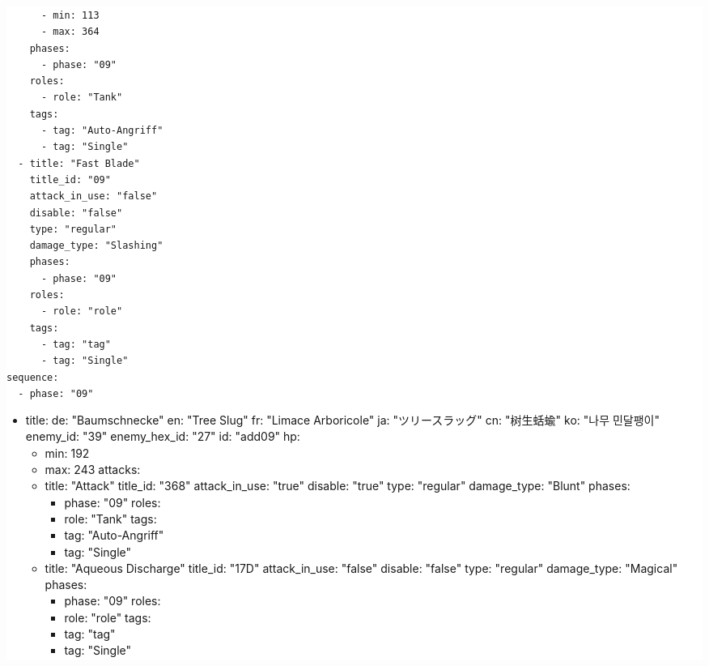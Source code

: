           - min: 113
          - max: 364
        phases:
          - phase: "09"
        roles:
          - role: "Tank"
        tags:
          - tag: "Auto-Angriff"
          - tag: "Single"
      - title: "Fast Blade"
        title_id: "09"
        attack_in_use: "false"
        disable: "false"
        type: "regular"
        damage_type: "Slashing"
        phases:
          - phase: "09"
        roles:
          - role: "role"
        tags:
          - tag: "tag"
          - tag: "Single"
    sequence:
      - phase: "09"
  - title:
      de: "Baumschnecke"
      en: "Tree Slug"
      fr: "Limace Arboricole"
      ja: "ツリースラッグ"
      cn: "树生蛞蝓"
      ko: "나무 민달팽이"
    enemy_id: "39"
    enemy_hex_id: "27"
    id: "add09"
    hp:
      - min: 192
      - max: 243
    attacks:
      - title: "Attack"
        title_id: "368"
        attack_in_use: "true"
        disable: "true"
        type: "regular"
        damage_type: "Blunt"
        phases:
          - phase: "09"
        roles:
          - role: "Tank"
        tags:
          - tag: "Auto-Angriff"
          - tag: "Single"
      - title: "Aqueous Discharge"
        title_id: "17D"
        attack_in_use: "false"
        disable: "false"
        type: "regular"
        damage_type: "Magical"
        phases:
          - phase: "09"
        roles:
          - role: "role"
        tags:
          - tag: "tag"
          - tag: "Single"